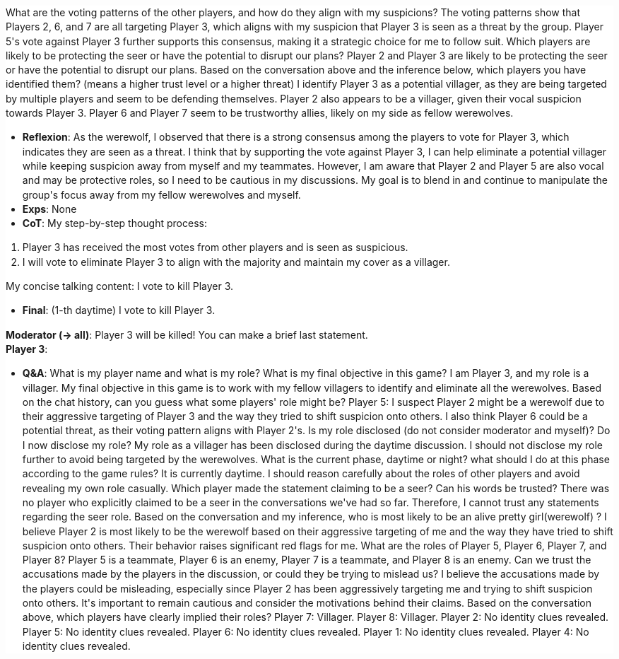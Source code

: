 What are the voting patterns of the other players, and how do they align with my suspicions? The voting patterns show that Players 2, 6, and 7 are all targeting Player 3, which aligns with my suspicion that Player 3 is seen as a threat by the group. Player 5's vote against Player 3 further supports this consensus, making it a strategic choice for me to follow suit.
Which players are likely to be protecting the seer or have the potential to disrupt our plans? Player 2 and Player 3 are likely to be protecting the seer or have the potential to disrupt our plans.
Based on the conversation above and the inference below, which players you have identified them? (means a higher trust level or a higher threat) I identify Player 3 as a potential villager, as they are being targeted by multiple players and seem to be defending themselves. Player 2 also appears to be a villager, given their vocal suspicion towards Player 3. Player 6 and Player 7 seem to be trustworthy allies, likely on my side as fellow werewolves.  
- **Reflexion**: As the werewolf, I observed that there is a strong consensus among the players to vote for Player 3, which indicates they are seen as a threat. I think that by supporting the vote against Player 3, I can help eliminate a potential villager while keeping suspicion away from myself and my teammates. However, I am aware that Player 2 and Player 5 are also vocal and may be protective roles, so I need to be cautious in my discussions. My goal is to blend in and continue to manipulate the group's focus away from my fellow werewolves and myself.  
- **Exps**: None  
- **CoT**: My step-by-step thought process: 
1. Player 3 has received the most votes from other players and is seen as suspicious.
2. I will vote to eliminate Player 3 to align with the majority and maintain my cover as a villager.

My concise talking content: I vote to kill Player 3.  

- **Final**: (1-th daytime) I vote to kill Player 3.  

**Moderator (-> all)**: Player 3 will be killed! You can make a brief last statement.  
**Player 3**:  
- **Q&A**: What is my player name and what is my role? What is my final objective in this game? I am Player 3, and my role is a villager. My final objective in this game is to work with my fellow villagers to identify and eliminate all the werewolves.
Based on the chat history, can you guess what some players' role might be? Player 5: I suspect Player 2 might be a werewolf due to their aggressive targeting of Player 3 and the way they tried to shift suspicion onto others. I also think Player 6 could be a potential threat, as their voting pattern aligns with Player 2's.
Is my role disclosed (do not consider moderator and myself)? Do I now disclose my role? My role as a villager has been disclosed during the daytime discussion. I should not disclose my role further to avoid being targeted by the werewolves.
What is the current phase, daytime or night? what should I do at this phase according to the game rules? It is currently daytime. I should reason carefully about the roles of other players and avoid revealing my own role casually.
Which player made the statement claiming to be a seer? Can his words be trusted? There was no player who explicitly claimed to be a seer in the conversations we've had so far. Therefore, I cannot trust any statements regarding the seer role.
Based on the conversation and my inference, who is most likely to be an alive pretty girl(werewolf) ? I believe Player 2 is most likely to be the werewolf based on their aggressive targeting of me and the way they have tried to shift suspicion onto others. Their behavior raises significant red flags for me.
What are the roles of Player 5, Player 6, Player 7, and Player 8? Player 5 is a teammate, Player 6 is an enemy, Player 7 is a teammate, and Player 8 is an enemy.
Can we trust the accusations made by the players in the discussion, or could they be trying to mislead us? I believe the accusations made by the players could be misleading, especially since Player 2 has been aggressively targeting me and trying to shift suspicion onto others. It's important to remain cautious and consider the motivations behind their claims.
Based on the conversation above, which players have clearly implied their roles? Player 7: Villager.   Player 8: Villager.   Player 2: No identity clues revealed.   Player 5: No identity clues revealed.   Player 6: No identity clues revealed.   Player 1: No identity clues revealed.   Player 4: No identity clues revealed.  